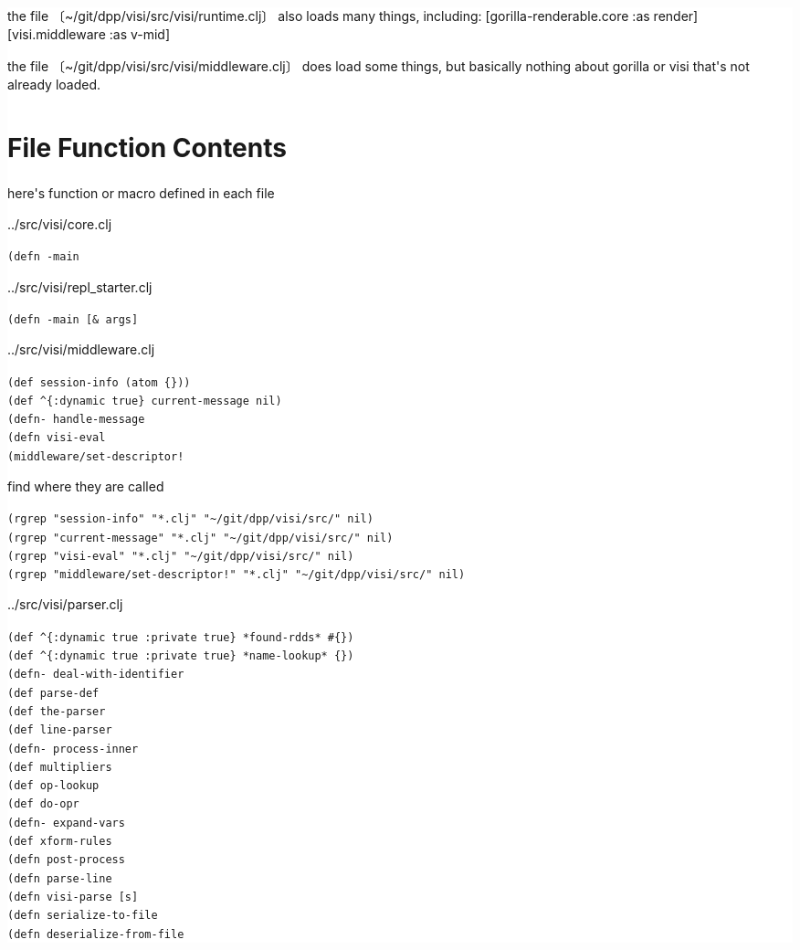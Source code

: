 the file
〔~/git/dpp/visi/src/visi/runtime.clj〕
also loads many things, including:
[gorilla-renderable.core :as render]
[visi.middleware :as v-mid]

the file
〔~/git/dpp/visi/src/visi/middleware.clj〕
does load some things, but basically nothing about gorilla or visi that's not already loaded.

# File Function Contents

here's function or macro defined in each file

../src/visi/core.clj

    (defn -main

../src/visi/repl_starter.clj

    (defn -main [& args]

../src/visi/middleware.clj

    (def session-info (atom {}))
    (def ^{:dynamic true} current-message nil)
    (defn- handle-message
    (defn visi-eval
    (middleware/set-descriptor!

  find where they are called

    (rgrep "session-info" "*.clj" "~/git/dpp/visi/src/" nil)
    (rgrep "current-message" "*.clj" "~/git/dpp/visi/src/" nil)
    (rgrep "visi-eval" "*.clj" "~/git/dpp/visi/src/" nil)
    (rgrep "middleware/set-descriptor!" "*.clj" "~/git/dpp/visi/src/" nil)

../src/visi/parser.clj

    (def ^{:dynamic true :private true} *found-rdds* #{})
    (def ^{:dynamic true :private true} *name-lookup* {})
    (defn- deal-with-identifier
    (def parse-def
    (def the-parser
    (def line-parser
    (defn- process-inner
    (def multipliers
    (def op-lookup
    (def do-opr
    (defn- expand-vars
    (def xform-rules
    (defn post-process
    (defn parse-line
    (defn visi-parse [s]
    (defn serialize-to-file
    (defn deserialize-from-file
